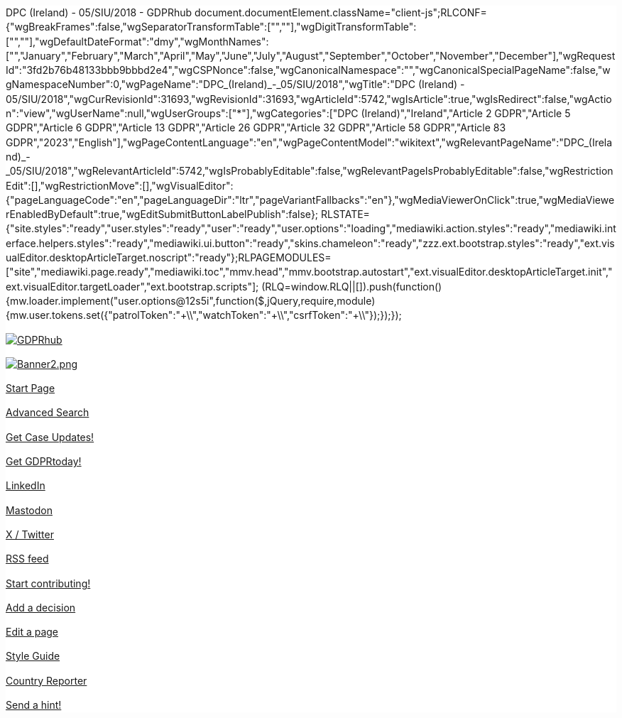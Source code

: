  DPC (Ireland) - 05/SIU/2018 - GDPRhub document.documentElement.className="client-js";RLCONF={"wgBreakFrames":false,"wgSeparatorTransformTable":\["",""\],"wgDigitTransformTable":\["",""\],"wgDefaultDateFormat":"dmy","wgMonthNames":\["","January","February","March","April","May","June","July","August","September","October","November","December"\],"wgRequestId":"3fd2b76b48133bbb9bbbd2e4","wgCSPNonce":false,"wgCanonicalNamespace":"","wgCanonicalSpecialPageName":false,"wgNamespaceNumber":0,"wgPageName":"DPC\_(Ireland)\_-\_05/SIU/2018","wgTitle":"DPC (Ireland) - 05/SIU/2018","wgCurRevisionId":31693,"wgRevisionId":31693,"wgArticleId":5742,"wgIsArticle":true,"wgIsRedirect":false,"wgAction":"view","wgUserName":null,"wgUserGroups":\["\*"\],"wgCategories":\["DPC (Ireland)","Ireland","Article 2 GDPR","Article 5 GDPR","Article 6 GDPR","Article 13 GDPR","Article 26 GDPR","Article 32 GDPR","Article 58 GDPR","Article 83 GDPR","2023","English"\],"wgPageContentLanguage":"en","wgPageContentModel":"wikitext","wgRelevantPageName":"DPC\_(Ireland)\_-\_05/SIU/2018","wgRelevantArticleId":5742,"wgIsProbablyEditable":false,"wgRelevantPageIsProbablyEditable":false,"wgRestrictionEdit":\[\],"wgRestrictionMove":\[\],"wgVisualEditor":{"pageLanguageCode":"en","pageLanguageDir":"ltr","pageVariantFallbacks":"en"},"wgMediaViewerOnClick":true,"wgMediaViewerEnabledByDefault":true,"wgEditSubmitButtonLabelPublish":false}; RLSTATE={"site.styles":"ready","user.styles":"ready","user":"ready","user.options":"loading","mediawiki.action.styles":"ready","mediawiki.interface.helpers.styles":"ready","mediawiki.ui.button":"ready","skins.chameleon":"ready","zzz.ext.bootstrap.styles":"ready","ext.visualEditor.desktopArticleTarget.noscript":"ready"};RLPAGEMODULES=\["site","mediawiki.page.ready","mediawiki.toc","mmv.head","mmv.bootstrap.autostart","ext.visualEditor.desktopArticleTarget.init","ext.visualEditor.targetLoader","ext.bootstrap.scripts"\]; (RLQ=window.RLQ||\[\]).push(function(){mw.loader.implement("user.options@12s5i",function($,jQuery,require,module){mw.user.tokens.set({"patrolToken":"+\\\\","watchToken":"+\\\\","csrfToken":"+\\\\"});});});                    

[![GDPRhub](/images/gdprhub_v5_150.png)](/index.php?title=Welcome_to_GDPRhub "Visit the main page")

[![Banner2.png](/images/5/57/Banner2.png)](https://gdprhub.eu/index.php?title=GDPRtoday)

[Start Page](/index.php?title=Welcome_to_GDPRhub)

[Advanced Search](/index.php?title=Advanced_Search)

[Get Case Updates!](#)

[Get GDPRtoday!](/index.php?title=GDPRtoday)

[LinkedIn](https://www.linkedin.com/showcase/gdprhub)

[Mastodon](https://mastodon.social/@GDPRhub)

[X / Twitter](https://www.twitter.com/GDPRhub)

[RSS feed](https://gdprhub.eu/index.php?title=Special:NewPages&feed=atom&hideredirs=1&limit=10&render=1)

[Start contributing!](#)

[Add a decision](/index.php?title=How_to_add_a_new_decision)

[Edit a page](/index.php?title=How_to_edit_a_page_on_GDPRhub)

[Style Guide](/index.php?title=GDPRhub_style_guide)

[Country Reporter](https://gdprmgmt.noyb.eu/become_country_reporter)

[Send a hint!](mailto:GDPRhub@noyb.eu?subject=GDPRhub%20-%20hint&body=Thank%20you%20for%20sending%20us%20a%20hint!%0A%0AIf%20you%20want%20to%20send%20us%20details%20about%20a%20case%20that%20is%20not%20on%20GDPRhub%20yet%2C%20please%20fill%20out%20the%20form%20below!%0AIf%20you%20want%20to%20send%20us%20any%20other%20information%2C%20just%20delete%20this%20text.%0A%0A%3D%3D%3D%20General%20Details%20%3D%3D%3D%0A%0ALink%20to%20the%20decision%20\(attach%20document%20if%20not%20public\)%3A%0ADPA%2FCourt%3A%0ACountry%3A%0ADate%3A%0A%0A%3D%3D%3D%20Factual%20Summary%20in%20English%20%3D%3D%3D%0A%0A-%3E%20What%20happened%20in%20this%20case%3F%0A%0A%3D%3D%3D%20Summary%20of%20the%20Dispute%20in%20English%20%3D%3D%3D%0A%0A-%3E%20What%20was%20the%20core%20dispute%20about%3F%0A%0A%3D%3D%3D%20Summary%20of%20the%20Holding%20in%20English%20%3D%3D%3D%0A%0A-%3E%20What%20is%20the%20core%20take%20away%20from%20the%20decision%3F%0A%0A%0AThank%20you%20for%20your%20support!%0Anoyb.eu%20team)
